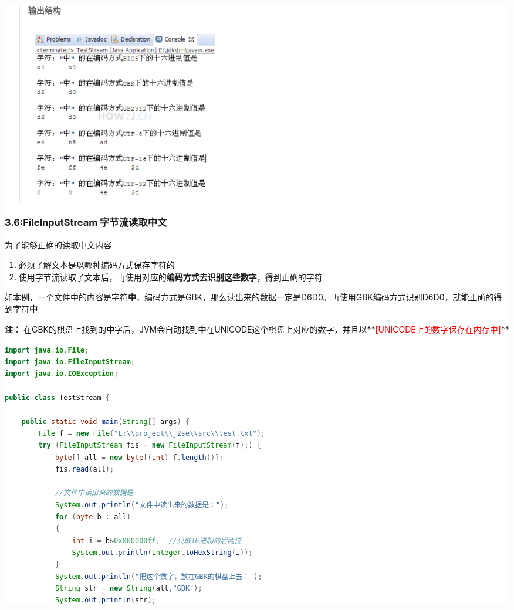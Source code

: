 

> **输出结构**
>
> <img src="images\image-20200920135648355.png" alt="image-20200920135648355" style="zoom:67%;" />



### 3.6:FileInputStream 字节流读取中文



为了能够正确的读取中文内容

1. 必须了解文本是以哪种编码方式保存字符的
2. 使用字节流读取了文本后，再使用对应的**编码方式去识别这些数字**，得到正确的字符

如本例，一个文件中的内容是字符**中**，编码方式是GBK，那么读出来的数据一定是D6D0。再使用GBK编码方式识别D6D0，就能正确的得到字符**中**

**注：** 在GBK的棋盘上找到的**中**字后，JVM会自动找到**中**在UNICODE这个棋盘上对应的数字，并且以**<font color='red'>[UNICODE上的数字保存在内存中]</font>**



```java
import java.io.File;
import java.io.FileInputStream;
import java.io.IOException;
   
public class TestStream {
   
    public static void main(String[] args) {
        File f = new File("E:\\project\\j2se\\src\\test.txt");
        try (FileInputStream fis = new FileInputStream(f);) {
            byte[] all = new byte[(int) f.length()];
            fis.read(all);
   
            //文件中读出来的数据是
            System.out.println("文件中读出来的数据是：");
            for (byte b : all)
            {
                int i = b&0x000000ff;  //只取16进制的后两位
                System.out.println(Integer.toHexString(i));
            }
            System.out.println("把这个数字，放在GBK的棋盘上去：");
            String str = new String(all,"GBK");
            System.out.println(str);
```